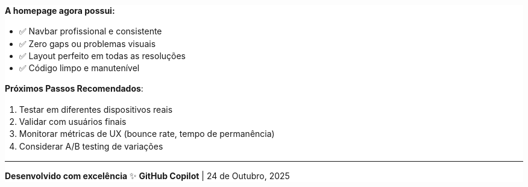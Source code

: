 **A homepage agora possui:**
- ✅ Navbar profissional e consistente
- ✅ Zero gaps ou problemas visuais
- ✅ Layout perfeito em todas as resoluções
- ✅ Código limpo e manutenível

**Próximos Passos Recomendados**:
1. Testar em diferentes dispositivos reais
2. Validar com usuários finais
3. Monitorar métricas de UX (bounce rate, tempo de permanência)
4. Considerar A/B testing de variações

---

**Desenvolvido com excelência** ✨
**GitHub Copilot** | 24 de Outubro, 2025
